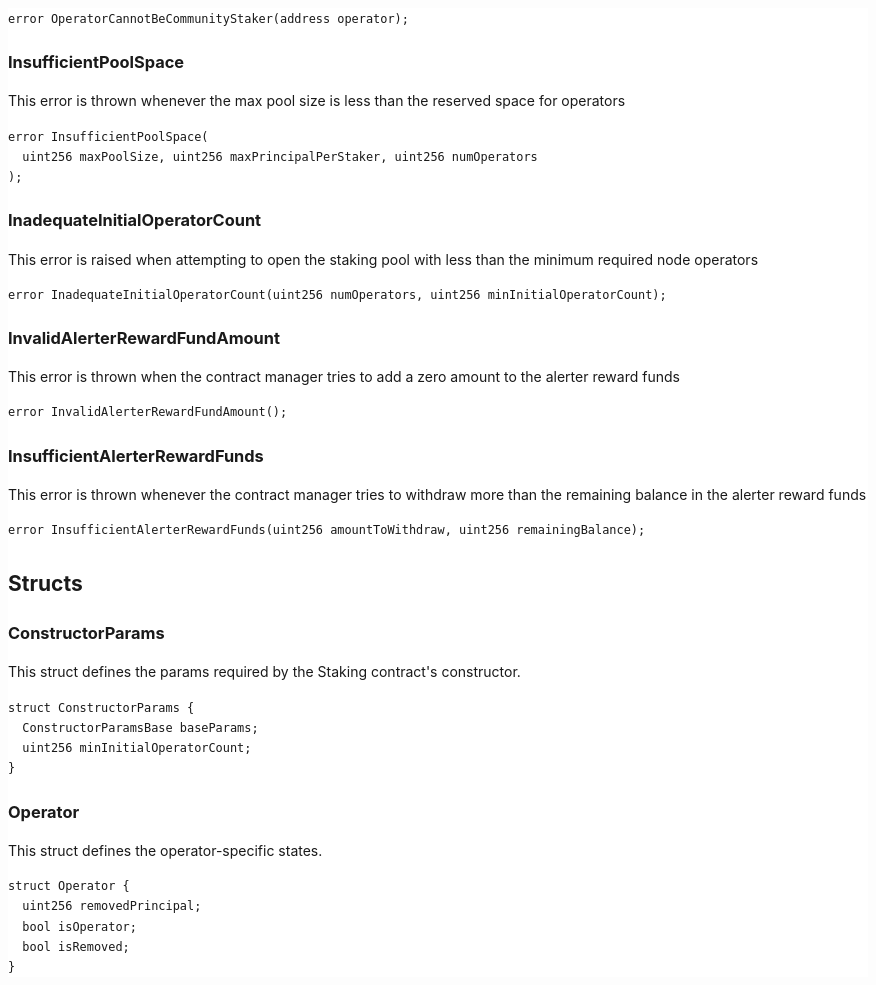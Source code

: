 
```solidity
error OperatorCannotBeCommunityStaker(address operator);
```

### InsufficientPoolSpace
This error is thrown whenever the max pool size is less than the
reserved space for operators


```solidity
error InsufficientPoolSpace(
  uint256 maxPoolSize, uint256 maxPrincipalPerStaker, uint256 numOperators
);
```

### InadequateInitialOperatorCount
This error is raised when attempting to open the staking pool with less
than the minimum required node operators


```solidity
error InadequateInitialOperatorCount(uint256 numOperators, uint256 minInitialOperatorCount);
```

### InvalidAlerterRewardFundAmount
This error is thrown when the contract manager tries to add a zero amount
to the alerter reward funds


```solidity
error InvalidAlerterRewardFundAmount();
```

### InsufficientAlerterRewardFunds
This error is thrown whenever the contract manager tries to withdraw
more than the remaining balance in the alerter reward funds


```solidity
error InsufficientAlerterRewardFunds(uint256 amountToWithdraw, uint256 remainingBalance);
```

## Structs
### ConstructorParams
This struct defines the params required by the Staking contract's
constructor.


```solidity
struct ConstructorParams {
  ConstructorParamsBase baseParams;
  uint256 minInitialOperatorCount;
}
```

### Operator
This struct defines the operator-specific states.


```solidity
struct Operator {
  uint256 removedPrincipal;
  bool isOperator;
  bool isRemoved;
}
```


